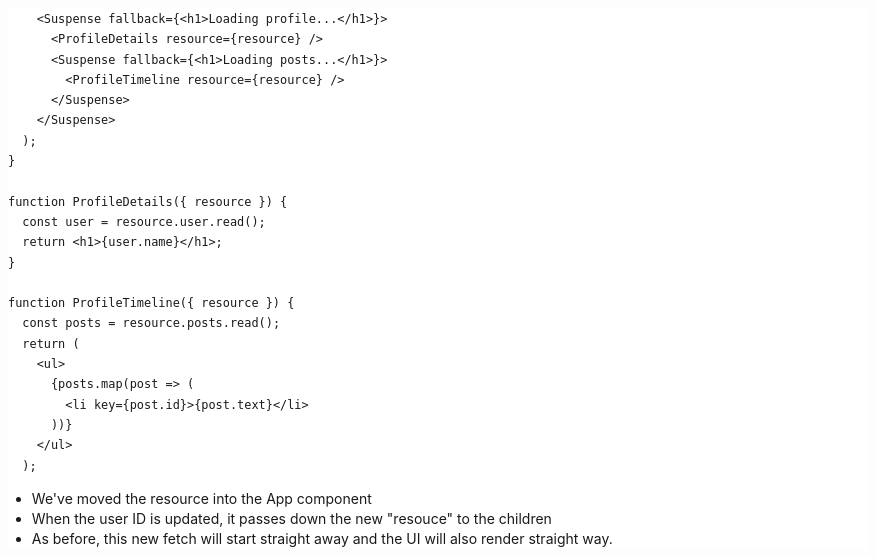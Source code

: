 ```tsx
    <Suspense fallback={<h1>Loading profile...</h1>}>
      <ProfileDetails resource={resource} />
      <Suspense fallback={<h1>Loading posts...</h1>}>
        <ProfileTimeline resource={resource} />
      </Suspense>
    </Suspense>
  );
}

function ProfileDetails({ resource }) {
  const user = resource.user.read();
  return <h1>{user.name}</h1>;
}

function ProfileTimeline({ resource }) {
  const posts = resource.posts.read();
  return (
    <ul>
      {posts.map(post => (
        <li key={post.id}>{post.text}</li>
      ))}
    </ul>
  );
```

- We've moved the resource into the App component
- When the user ID is updated, it passes down the new "resouce" to the children
- As before, this new fetch will start straight away and the UI will also render straight way.
